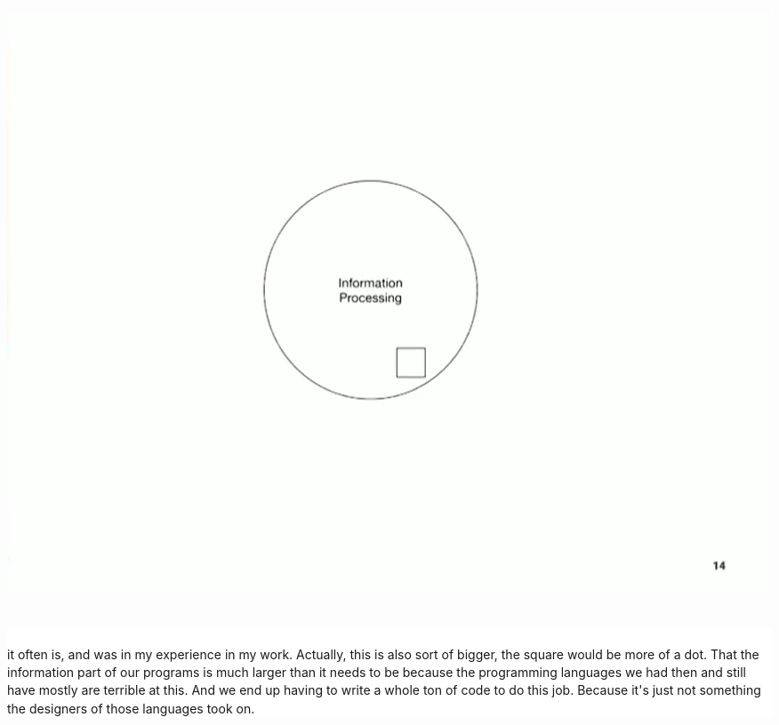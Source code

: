 ![00.22.39 Information Processing](EffectivePrograms/00.22.39.png)

it often is, and was in my experience in my work. Actually, this is also sort of bigger, the square would be more of a dot. That the information part of our programs is much larger than it needs to be because the programming languages we had then and still have mostly are terrible at this. And we end up having to write a whole ton of code to do this job. Because it's just not something the designers of those languages took on.
